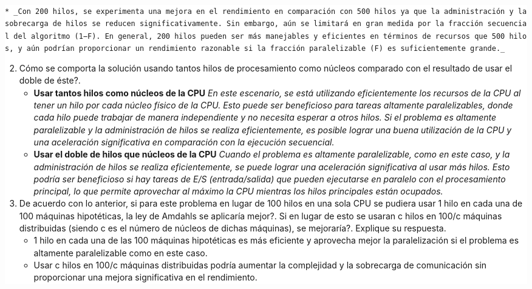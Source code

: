	* _Con 200 hilos, se experimenta una mejora en el rendimiento en comparación con 500 hilos ya que la administración y la sobrecarga de hilos se reducen significativamente. Sin embargo, aún se limitará en gran medida por la fracción secuencial del algoritmo (1−F). En general, 200 hilos pueden ser más manejables y eficientes en términos de recursos que 500 hilos, y aún podrían proporcionar un rendimiento razonable si la fracción paralelizable (F) es suficientemente grande._ 
2. Cómo se comporta la solución usando tantos hilos de procesamiento como núcleos comparado con el resultado de usar el doble de éste?.
	* **Usar tantos hilos como núcleos de la CPU** _En este escenario, se está utilizando eficientemente los recursos de la CPU al tener un hilo por cada núcleo físico de la CPU. Esto puede ser beneficioso para tareas altamente paralelizables, donde cada hilo puede trabajar de manera independiente y no necesita esperar a otros hilos. Si el problema es altamente paralelizable y la administración de hilos se realiza eficientemente, es posible lograr una buena utilización de la CPU y una aceleración significativa en comparación con la ejecución secuencial._
    * **Usar el doble de hilos que núcleos de la CPU** _Cuando el problema es altamente paralelizable, como en este caso, y la administración de hilos se realiza eficientemente, se puede lograr una aceleración significativa al usar más hilos. Esto podría ser beneficioso si hay tareas de E/S (entrada/salida) que pueden ejecutarse en paralelo con el procesamiento principal, lo que permite aprovechar al máximo la CPU mientras los hilos principales están ocupados._
3. De acuerdo con lo anterior, si para este problema en lugar de 100 hilos en una sola CPU se pudiera usar 1 hilo en cada una de 100 máquinas hipotéticas, la ley de Amdahls se aplicaría mejor?. Si en lugar de esto se usaran c hilos en 100/c máquinas distribuidas (siendo c es el número de núcleos de dichas máquinas), se mejoraría?. Explique su respuesta.
	* 1 hilo en cada una de las 100 máquinas hipotéticas es más eficiente y aprovecha mejor la paralelización si el problema es altamente paralelizable como en este caso.
	* Usar c hilos en 100/c máquinas distribuidas podría aumentar la complejidad y la sobrecarga de comunicación sin proporcionar una mejora significativa en el rendimiento. 



